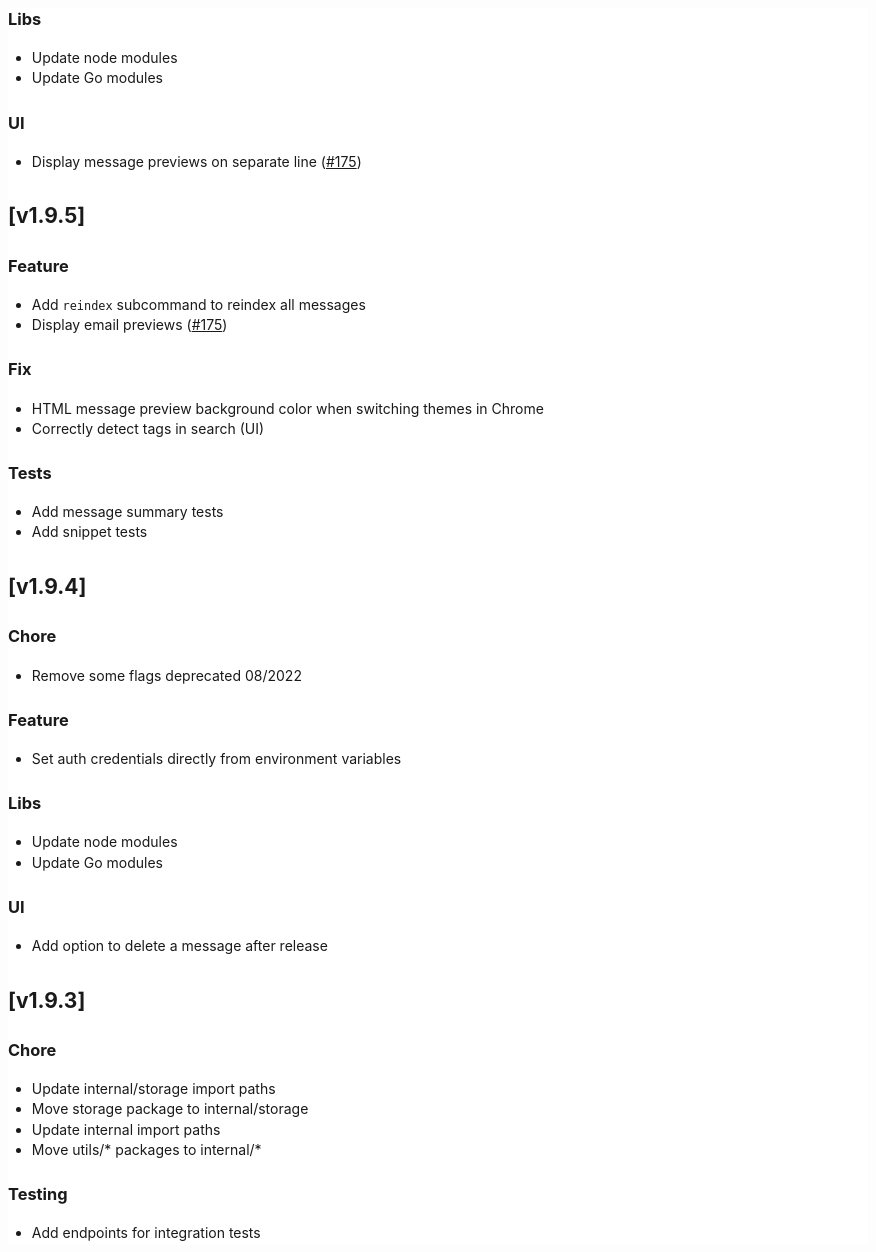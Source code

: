 ### Libs
- Update node modules
- Update Go modules

### UI
- Display message previews on separate line ([#175](https://github.com/axllent/mailpit/issues/175))


## [v1.9.5]

### Feature
- Add `reindex` subcommand to reindex all messages
- Display email previews ([#175](https://github.com/axllent/mailpit/issues/175))

### Fix
- HTML message preview background color when switching themes in Chrome
- Correctly detect tags in search (UI)

### Tests
- Add message summary tests
- Add snippet tests


## [v1.9.4]

### Chore
- Remove some flags deprecated 08/2022

### Feature
- Set auth credentials directly from environment variables

### Libs
- Update node modules
- Update Go modules

### UI
- Add option to delete a message after release


## [v1.9.3]

### Chore
- Update internal/storage import paths
- Move storage package to internal/storage
- Update internal import paths
- Move utils/* packages to internal/*

### Testing
- Add endpoints for integration tests
